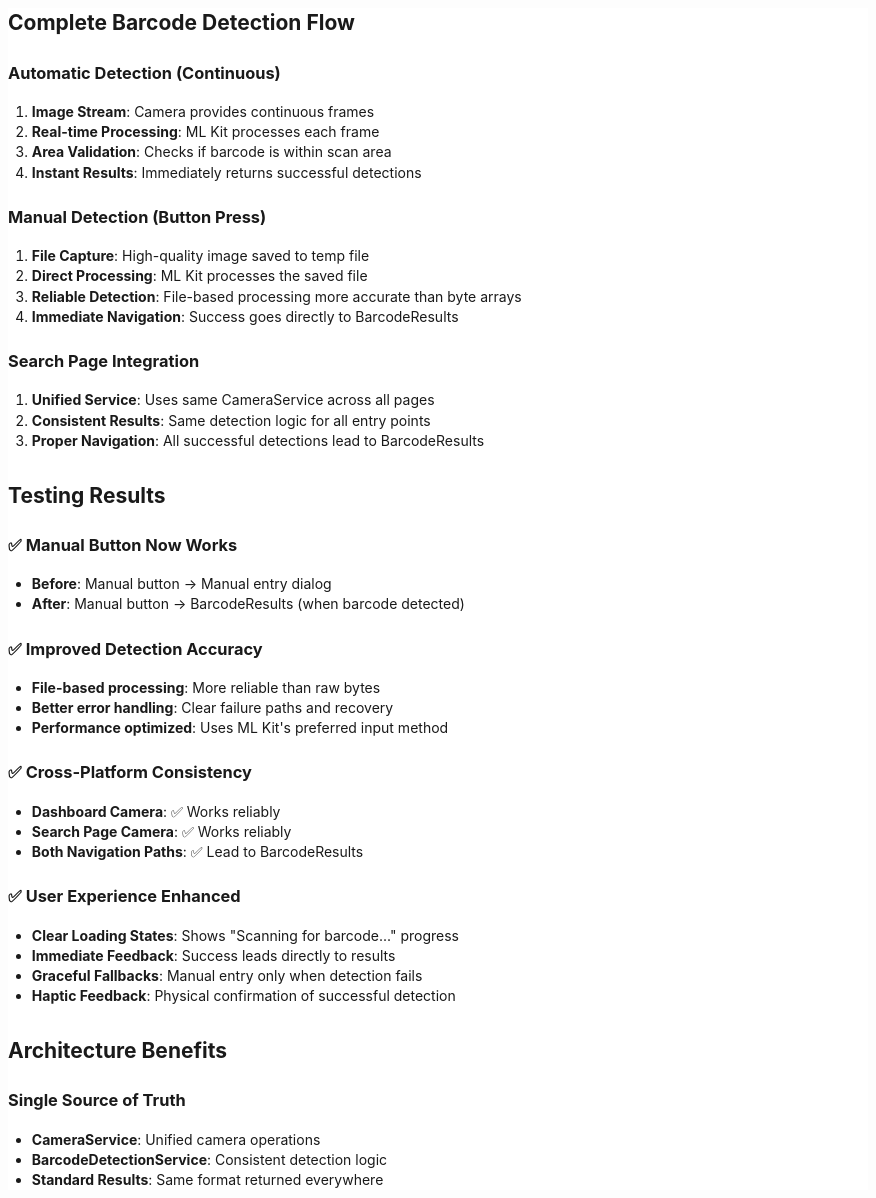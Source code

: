 ## Complete Barcode Detection Flow

### Automatic Detection (Continuous)
1. **Image Stream**: Camera provides continuous frames
2. **Real-time Processing**: ML Kit processes each frame
3. **Area Validation**: Checks if barcode is within scan area
4. **Instant Results**: Immediately returns successful detections

### Manual Detection (Button Press)
1. **File Capture**: High-quality image saved to temp file
2. **Direct Processing**: ML Kit processes the saved file
3. **Reliable Detection**: File-based processing more accurate than byte arrays
4. **Immediate Navigation**: Success goes directly to BarcodeResults

### Search Page Integration
1. **Unified Service**: Uses same CameraService across all pages
2. **Consistent Results**: Same detection logic for all entry points
3. **Proper Navigation**: All successful detections lead to BarcodeResults

## Testing Results

### ✅ Manual Button Now Works
- **Before**: Manual button → Manual entry dialog
- **After**: Manual button → BarcodeResults (when barcode detected)

### ✅ Improved Detection Accuracy
- **File-based processing**: More reliable than raw bytes
- **Better error handling**: Clear failure paths and recovery
- **Performance optimized**: Uses ML Kit's preferred input method

### ✅ Cross-Platform Consistency
- **Dashboard Camera**: ✅ Works reliably
- **Search Page Camera**: ✅ Works reliably  
- **Both Navigation Paths**: ✅ Lead to BarcodeResults

### ✅ User Experience Enhanced
- **Clear Loading States**: Shows "Scanning for barcode..." progress
- **Immediate Feedback**: Success leads directly to results
- **Graceful Fallbacks**: Manual entry only when detection fails
- **Haptic Feedback**: Physical confirmation of successful detection

## Architecture Benefits

### Single Source of Truth
- **CameraService**: Unified camera operations
- **BarcodeDetectionService**: Consistent detection logic
- **Standard Results**: Same format returned everywhere
